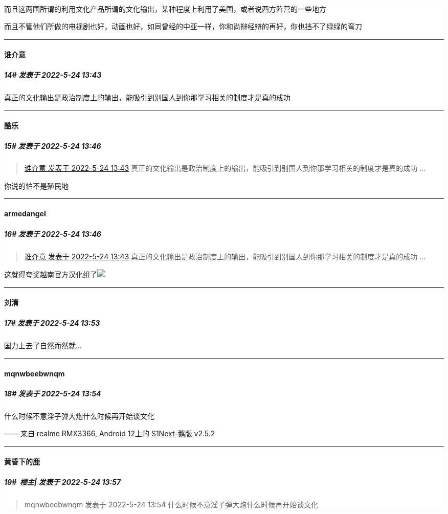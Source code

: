 而且这两国所谓的利用文化产品所谓的文化输出，某种程度上利用了美国，或者说西方阵营的一些地方

而且不管他们所做的电视剧也好，动画也好，如同曾经的中亚一样，你和尚辩经辩的再好，你也挡不了绿绿的弯刀

*****

####  谁介意  
##### 14#       发表于 2022-5-24 13:43

真正的文化输出是政治制度上的输出，能吸引到别国人到你那学习相关的制度才是真的成功

*****

####  酷乐  
##### 15#       发表于 2022-5-24 13:46

<blockquote><a href="httphttps://bbs.saraba1st.com/2b/forum.php?mod=redirect&amp;goto=findpost&amp;pid=55968505&amp;ptid=2071152" target="_blank">谁介意 发表于 2022-5-24 13:43</a>
真正的文化输出是政治制度上的输出，能吸引到别国人到你那学习相关的制度才是真的成功 ...</blockquote>
你说的怕不是殖民地

*****

####  armedangel  
##### 16#       发表于 2022-5-24 13:46

<blockquote><a href="httphttps://bbs.saraba1st.com/2b/forum.php?mod=redirect&amp;goto=findpost&amp;pid=55968505&amp;ptid=2071152" target="_blank">谁介意 发表于 2022-5-24 13:43</a>
真正的文化输出是政治制度上的输出，能吸引到别国人到你那学习相关的制度才是真的成功 ...</blockquote>
这就得夸奖越南官方汉化组了<img src="https://static.saraba1st.com/image/smiley/face2017/012.png" referrerpolicy="no-referrer">

*****

####  刘清  
##### 17#       发表于 2022-5-24 13:53

国力上去了自然而然就…

*****

####  mqnwbeebwnqm  
##### 18#       发表于 2022-5-24 13:54

什么时候不意淫子弹大炮什么时候再开始谈文化

—— 来自 realme RMX3366, Android 12上的 [S1Next-鹅版](https://github.com/ykrank/S1-Next/releases) v2.5.2

*****

####  黄昏下的鹿  
##### 19#         楼主| 发表于 2022-5-24 13:57

<blockquote>mqnwbeebwnqm 发表于 2022-5-24 13:54
什么时候不意淫子弹大炮什么时候再开始谈文化
